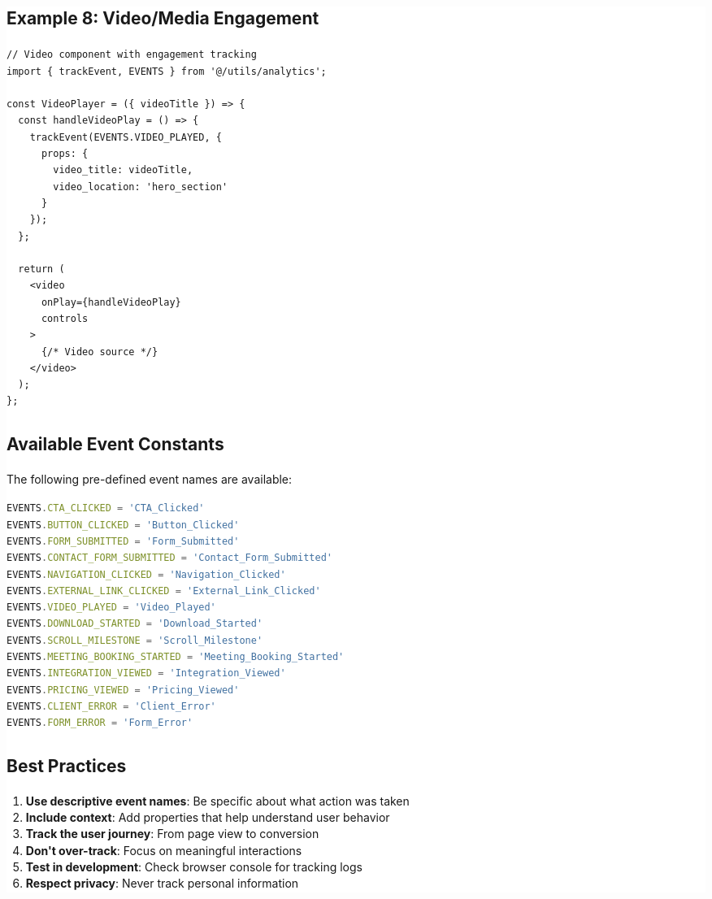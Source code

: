 ## Example 8: Video/Media Engagement

```tsx
// Video component with engagement tracking
import { trackEvent, EVENTS } from '@/utils/analytics';

const VideoPlayer = ({ videoTitle }) => {
  const handleVideoPlay = () => {
    trackEvent(EVENTS.VIDEO_PLAYED, {
      props: {
        video_title: videoTitle,
        video_location: 'hero_section'
      }
    });
  };

  return (
    <video 
      onPlay={handleVideoPlay}
      controls
    >
      {/* Video source */}
    </video>
  );
};
```

## Available Event Constants

The following pre-defined event names are available:

```typescript
EVENTS.CTA_CLICKED = 'CTA_Clicked'
EVENTS.BUTTON_CLICKED = 'Button_Clicked' 
EVENTS.FORM_SUBMITTED = 'Form_Submitted'
EVENTS.CONTACT_FORM_SUBMITTED = 'Contact_Form_Submitted'
EVENTS.NAVIGATION_CLICKED = 'Navigation_Clicked'
EVENTS.EXTERNAL_LINK_CLICKED = 'External_Link_Clicked'
EVENTS.VIDEO_PLAYED = 'Video_Played'
EVENTS.DOWNLOAD_STARTED = 'Download_Started'
EVENTS.SCROLL_MILESTONE = 'Scroll_Milestone'
EVENTS.MEETING_BOOKING_STARTED = 'Meeting_Booking_Started'
EVENTS.INTEGRATION_VIEWED = 'Integration_Viewed'
EVENTS.PRICING_VIEWED = 'Pricing_Viewed'
EVENTS.CLIENT_ERROR = 'Client_Error'
EVENTS.FORM_ERROR = 'Form_Error'
```

## Best Practices

1. **Use descriptive event names**: Be specific about what action was taken
2. **Include context**: Add properties that help understand user behavior
3. **Track the user journey**: From page view to conversion
4. **Don't over-track**: Focus on meaningful interactions
5. **Test in development**: Check browser console for tracking logs
6. **Respect privacy**: Never track personal information

